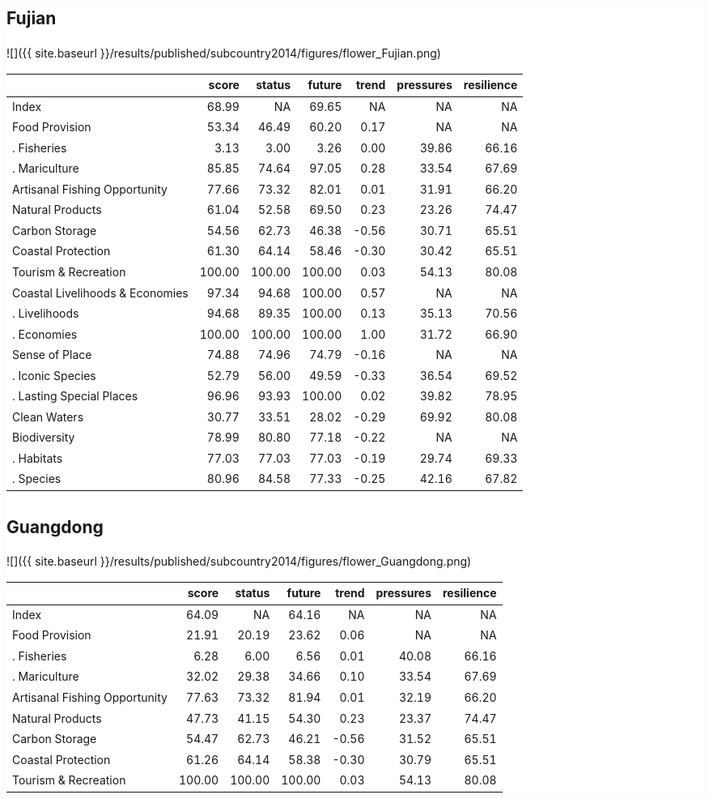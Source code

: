 

## Fujian
  
![]({{ site.baseurl }}/results/published/subcountry2014/figures/flower_Fujian.png)

|                                |  score| status| future| trend| pressures| resilience|
|:-------------------------------|------:|------:|------:|-----:|---------:|----------:|
|Index                           |  68.99|     NA|  69.65|    NA|        NA|         NA|
|Food Provision                  |  53.34|  46.49|  60.20|  0.17|        NA|         NA|
|. Fisheries                     |   3.13|   3.00|   3.26|  0.00|     39.86|      66.16|
|. Mariculture                   |  85.85|  74.64|  97.05|  0.28|     33.54|      67.69|
|Artisanal Fishing Opportunity   |  77.66|  73.32|  82.01|  0.01|     31.91|      66.20|
|Natural Products                |  61.04|  52.58|  69.50|  0.23|     23.26|      74.47|
|Carbon Storage                  |  54.56|  62.73|  46.38| -0.56|     30.71|      65.51|
|Coastal Protection              |  61.30|  64.14|  58.46| -0.30|     30.42|      65.51|
|Tourism & Recreation            | 100.00| 100.00| 100.00|  0.03|     54.13|      80.08|
|Coastal Livelihoods & Economies |  97.34|  94.68| 100.00|  0.57|        NA|         NA|
|. Livelihoods                   |  94.68|  89.35| 100.00|  0.13|     35.13|      70.56|
|. Economies                     | 100.00| 100.00| 100.00|  1.00|     31.72|      66.90|
|Sense of Place                  |  74.88|  74.96|  74.79| -0.16|        NA|         NA|
|. Iconic Species                |  52.79|  56.00|  49.59| -0.33|     36.54|      69.52|
|. Lasting Special Places        |  96.96|  93.93| 100.00|  0.02|     39.82|      78.95|
|Clean Waters                    |  30.77|  33.51|  28.02| -0.29|     69.92|      80.08|
|Biodiversity                    |  78.99|  80.80|  77.18| -0.22|        NA|         NA|
|. Habitats                      |  77.03|  77.03|  77.03| -0.19|     29.74|      69.33|
|. Species                       |  80.96|  84.58|  77.33| -0.25|     42.16|      67.82|



## Guangdong
  
![]({{ site.baseurl }}/results/published/subcountry2014/figures/flower_Guangdong.png)

|                                |  score| status| future| trend| pressures| resilience|
|:-------------------------------|------:|------:|------:|-----:|---------:|----------:|
|Index                           |  64.09|     NA|  64.16|    NA|        NA|         NA|
|Food Provision                  |  21.91|  20.19|  23.62|  0.06|        NA|         NA|
|. Fisheries                     |   6.28|   6.00|   6.56|  0.01|     40.08|      66.16|
|. Mariculture                   |  32.02|  29.38|  34.66|  0.10|     33.54|      67.69|
|Artisanal Fishing Opportunity   |  77.63|  73.32|  81.94|  0.01|     32.19|      66.20|
|Natural Products                |  47.73|  41.15|  54.30|  0.23|     23.37|      74.47|
|Carbon Storage                  |  54.47|  62.73|  46.21| -0.56|     31.52|      65.51|
|Coastal Protection              |  61.26|  64.14|  58.38| -0.30|     30.79|      65.51|
|Tourism & Recreation            | 100.00| 100.00| 100.00|  0.03|     54.13|      80.08|